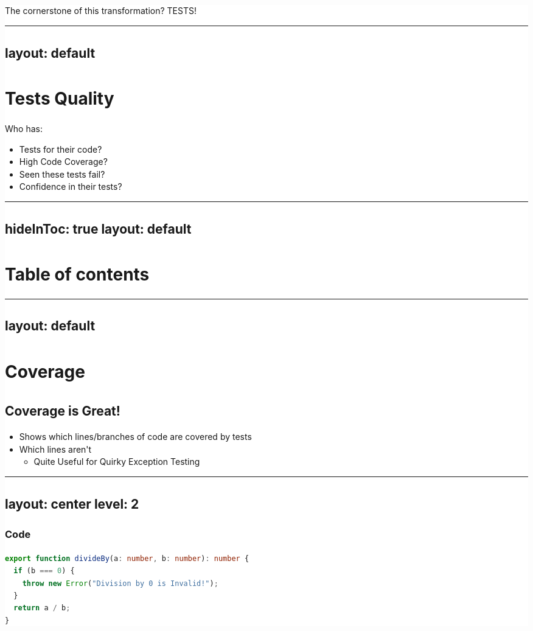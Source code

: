 The cornerstone of this transformation? TESTS!

---
layout: default
---

# Tests Quality

Who has:
<v-clicks>

- Tests for their code?
- High Code Coverage?
- Seen these tests fail?
- Confidence in their tests?

</v-clicks>

---
hideInToc: true
layout: default
---

# Table of contents

<Toc maxDepth="1"></Toc>

---
layout: default
---

# Coverage

## Coverage is Great!

<v-clicks>

- Shows which lines/branches of code are covered by tests
- Which lines aren't
    - Quite Useful for Quirky Exception Testing

</v-clicks>

---
layout: center
level: 2
---
### Code
```ts
export function divideBy(a: number, b: number): number {
  if (b === 0) {
    throw new Error("Division by 0 is Invalid!");
  }
  return a / b;
}
```
